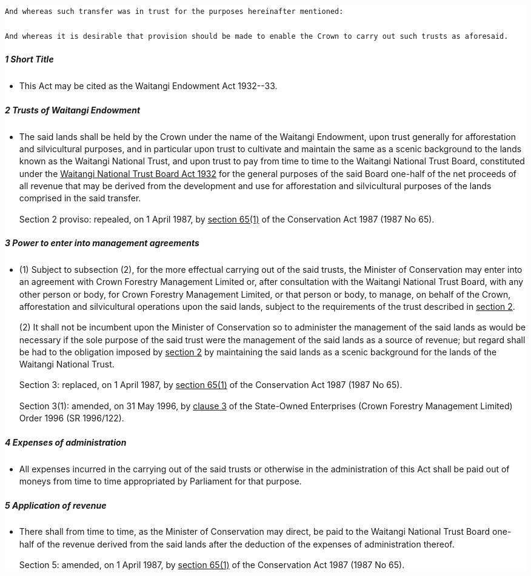     And whereas such transfer was in trust for the purposes hereinafter mentioned:
    
    And whereas it is desirable that provision should be made to enable the Crown to carry out such trusts as aforesaid.

##### 1 Short Title
    
*   This Act may be cited as the Waitangi Endowment Act 1932--33\.

##### 2 Trusts of Waitangi Endowment
    
*   The said lands shall be held by the Crown under the name of the Waitangi Endowment, upon trust generally for afforestation and silvicultural purposes, and in particular upon trust to cultivate and maintain the same as a scenic background to the lands known as the Waitangi National Trust, and upon trust to pay from time to time to the Waitangi National Trust Board, constituted under the [Waitangi National Trust Board Act 1932][13] for the general purposes of the said Board one-half of the net proceeds of all revenue that may be derived from the development and use for afforestation and silvicultural purposes of the lands comprised in the said transfer.
    
    Section 2 proviso: repealed, on 1 April 1987, by [section 65(1)][14] of the Conservation Act 1987 (1987 No 65).

##### 3 Power to enter into management agreements
    
*   (1) Subject to subsection (2), for the more effectual carrying out of the said trusts, the Minister of Conservation may enter into an agreement with Crown Forestry Management Limited or, after consultation with the Waitangi National Trust Board, with any other person or body, for Crown Forestry Management Limited, or that person or body, to manage, on behalf of the Crown, afforestation and silvicultural operations upon the said lands, subject to the requirements of the trust described in [section 2][4].
    
    (2) It shall not be incumbent upon the Minister of Conservation so to administer the management of the said lands as would be necessary if the sole purpose of the said trust were the management of the said lands as a source of revenue; but regard shall be had to the obligation imposed by [section 2][4] by maintaining the said lands as a scenic background for the lands of the Waitangi National Trust.
    
    Section 3: replaced, on 1 April 1987, by [section 65(1)][14] of the Conservation Act 1987 (1987 No 65).
    
    Section 3(1): amended, on 31 May 1996, by [clause 3][15] of the State-Owned Enterprises (Crown Forestry Management Limited) Order 1996 (SR 1996/122).

##### 4 Expenses of administration
    
*   All expenses incurred in the carrying out of the said trusts or otherwise in the administration of this Act shall be paid out of moneys from time to time appropriated by Parliament for that purpose.

##### 5 Application of revenue
    
*   There shall from time to time, as the Minister of Conservation may direct, be paid to the Waitangi National Trust Board one-half of the revenue derived from the said lands after the deduction of the expenses of administration thereof.
    
    Section 5: amended, on 1 April 1987, by [section 65(1)][14] of the Conservation Act 1987 (1987 No 65).
    

[0]: http://www.legislation.govt.nz/act/public/1932/0044/latest/link.aspx?id=DLM195466
[1]: http://www.legislation.govt.nz/act/public/1932/0044/latest/whole.html#DLM213295
[2]: http://www.legislation.govt.nz/act/public/1932/0044/latest/whole.html#DLM213296
[3]: http://www.legislation.govt.nz/act/public/1932/0044/latest/whole.html#DLM213299
[4]: http://www.legislation.govt.nz/act/public/1932/0044/latest/whole.html#DLM213800
[5]: http://www.legislation.govt.nz/act/public/1932/0044/latest/whole.html#DLM213802
[6]: http://www.legislation.govt.nz/act/public/1932/0044/latest/whole.html#DLM213805
[7]: http://www.legislation.govt.nz/act/public/1932/0044/latest/whole.html#DLM213806
[8]: http://www.legislation.govt.nz/act/public/1932/0044/latest/whole.html#DLM213808
[9]: http://www.legislation.govt.nz/act/public/1932/0044/latest/whole.html#DLM213809
[10]: http://www.legislation.govt.nz/act/public/1932/0044/latest/whole.html#DLM213810
[11]: http://www.legislation.govt.nz/act/public/1932/0044/latest/whole.html#DLM213811
[12]: http://www.legislation.govt.nz/act/public/1932/0044/latest/whole.html#DLM213813
[13]: http://www.legislation.govt.nz/act/public/1932/0044/latest/link.aspx?id=DLM213209
[14]: http://www.legislation.govt.nz/act/public/1932/0044/latest/link.aspx?id=DLM106995
[15]: http://www.legislation.govt.nz/act/public/1932/0044/latest/link.aspx?id=DLM211617
[16]: http://www.legislation.govt.nz/act/public/1932/0044/latest/link.aspx?id=DLM256207
[17]: http://www.legislation.govt.nz/act/public/1932/0044/latest/link.aspx?id=DLM106041
[18]: http://www.pco.parliament.govt.nz/reprints/
[19]: http://www.legislation.govt.nz/act/public/1932/0044/latest/link.aspx?id=DLM195439
[20]: http://www.pco.parliament.govt.nz/editorial-conventions/
[21]: http://www.legislation.govt.nz/act/public/1932/0044/latest/link.aspx?id=DLM195468
[22]: http://www.legislation.govt.nz/act/public/1932/0044/latest/link.aspx?id=DLM195470
